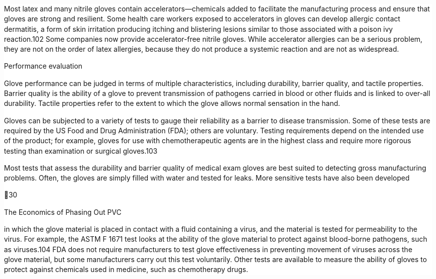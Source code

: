 Most latex and many nitrile gloves contain
accelerators—chemicals added to facilitate the
manufacturing process and ensure that gloves are
strong and resilient. Some health care workers
exposed to accelerators in gloves can develop allergic
contact dermatitis, a form of skin irritation producing
itching and blistering lesions similar to those
associated with a poison ivy reaction.102 Some
companies now provide accelerator-free nitrile
gloves. While accelerator allergies can be a serious
problem, they are not on the order of latex allergies,
because they do not produce a systemic reaction and
are not as widespread.

Performance evaluation

Glove performance can be judged in terms of
multiple characteristics, including durability, barrier
quality, and tactile properties. Barrier quality is the
ability of a glove to prevent transmission of
pathogens carried in blood or other fluids and is
linked to over-all durability. Tactile properties refer
to the extent to which the glove allows normal
sensation in the hand.

Gloves can be subjected to a variety of tests to gauge
their reliability as a barrier to disease transmission.
Some of these tests are required by the US Food and
Drug Administration (FDA); others are voluntary.
Testing requirements depend on the intended use of
the product; for example, gloves for use with
chemotherapeutic agents are in the highest class and
require more rigorous testing than examination or
surgical gloves.103

Most tests that assess the durability and barrier
quality of medical exam gloves are best suited to
detecting gross manufacturing problems. Often, the
gloves are simply filled with water and tested for
leaks. More sensitive tests have also been developed

30

The Economics of Phasing Out PVC

in which the glove material is placed in contact with
a fluid containing a virus, and the material is tested
for permeability to the virus. For example, the ASTM
F 1671 test looks at the ability of the glove material
to protect against blood-borne pathogens, such as
viruses.104 FDA does not require manufacturers to
test glove effectiveness in preventing movement of
viruses across the glove material, but some
manufacturers carry out this test voluntarily. Other
tests are available to measure the ability of gloves to
protect against chemicals used in medicine, such as
chemotherapy drugs.
